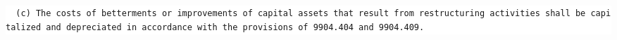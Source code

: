       (c) The costs of betterments or improvements of capital assets that result from restructuring activities shall be capitalized and depreciated in accordance with the provisions of 9904.404 and 9904.409.

